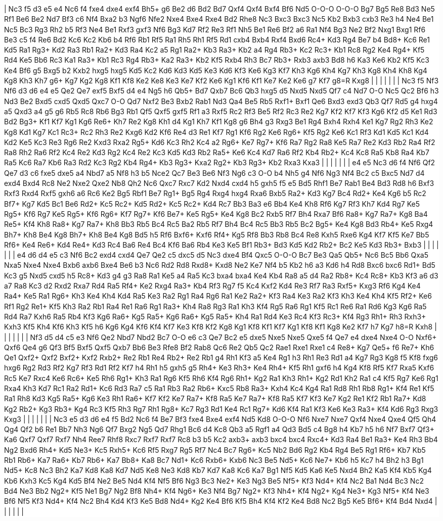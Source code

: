 | Nc3 f5 d3 e5 e4 Nc6 f4 fxe4 dxe4 exf4 Bh5+ g6 Be2 d6 Bd2 Bd7 Qxf4 Qxf4 Bxf4 Bf6 Nd5 O-O-O O-O-O Bg7 Bg5 Re8 Bd3 Ne5 Rf1 Be6 Be2 Nd7 Bf3 c6 Nf4 Bxa2 b3 Ngf6 Nfe2 Nxe4 Bxe4 Rxe4 Bd2 Rhe8 Nc3 Bxc3 Bxc3 Nc5 Kb2 Bxb3 cxb3 Re3 h4 Ne4 Be1 Nc5 Bc3 Rg3 Rh2 b5 Rf3 Ne4 Be1 Rxf3 gxf3 Nf6 Bg3 Kd7 Rf2 Re3 Rf1 Nh5 Be1 Re6 Bf2 a6 Ra1 Nf4 Bg3 Ne2 Bf2 Nxg1 Bxg1 Rf6 Be3 c5 f4 Re6 Bd2 Kc6 Kc2 Kb6 b4 Rf6 Rb1 Rf5 Ra1 Rh5 Rh1 Rf5 Rd1 cxb4 Bxb4 Rxf4 Bxd6 Rc4+ Kd3 Rg4 Be7 b4 Bd8+ Kc6 Re1 Kd5 Ra1 Rg3+ Kd2 Ra3 Rb1 Ra2+ Kd3 Ra4 Kc2 a5 Rg1 Ra2+ Kb3 Ra3+ Kb2 a4 Rg4 Rb3+ Kc2 Rc3+ Kb1 Rc8 Rg2 Ke4 Rg4+ Kf5 Rd4 Ke5 Bb6 Rc3 Ka1 Ra3+ Kb1 Rc3 Rg4 Rb3+ Ka2 Ra3+ Kb2 Kf5 Rxb4 Rh3 Bc7 Rb3+ Rxb3 axb3 Bd8 h6 Ka3 Ke6 Kb2 Kf5 Kc3 Ke4 Bf6 g5 Bxg5 b2 Kxb2 hxg5 hxg5 Kd5 Kc2 Kd6 Kd3 Kd5 Ke3 Kd6 Kf3 Ke6 Kg3 Kf7 Kh3 Kg6 Kh4 Kg7 Kh3 Kg8 Kh4 Kh8 Kg4 Kg8 Kh3 Kh7 g6+ Kg7 Kg2 Kg8 Kf1 Kf8 Ke2 Ke8 Ke3 Ke7 Kf2 Ke6 Kg1 Kf6 Kf1 Ke7 Ke2 Ke6 g7 Kf7 g8=R Kxg8 |  |  |  |  |  |
| Nc3 f5 Nf3 Nf6 d3 d6 e4 e5 Qe2 Qe7 exf5 Bxf5 d4 e4 Ng5 h6 Qb5+ Bd7 Qxb7 Bc6 Qb3 hxg5 d5 Nxd5 Nxd5 Qf7 c4 Nd7 O-O Nc5 Qc2 Bf6 h3 Nd3 Be2 Bxd5 cxd5 Qxd5 Qxc7 O-O Qd7 Nxf2 Be3 Bxb2 Rab1 Nd3 Qa4 Be5 Rb5 Rxf1+ Bxf1 Qe6 Bxd3 exd3 Qb3 Qf7 Rd5 g4 hxg4 a5 Qxd3 a4 g5 g6 Rb5 Rc8 Rb6 Bg3 Rb1 Qf5 Qxf5 gxf5 Rf1 a3 Rxf5 Rc2 Rf3 Be5 Rf2 Rc3 Re2 Kg7 Kf2 Kf7 Kf3 Kg6 Kf2 d5 Ke1 Rd3 Bd2 Bg3+ Kf1 Kf7 Kg1 Kg6 Re6+ Kh7 Re2 Kg8 Kh1 d4 Kg1 Kh7 Kf1 Kg8 g6 Bh4 g3 Rxg3 Be1 Rg4 Bxh4 Rxh4 Ke1 Kg7 Rg2 Rh3 Ke2 Kg8 Kd1 Kg7 Kc1 Rc3+ Rc2 Rh3 Re2 Kxg6 Kd2 Kf6 Re4 d3 Re1 Kf7 Rg1 Kf6 Rg2 Ke6 Rg6+ Kf5 Rg2 Ke6 Kc1 Rf3 Kd1 Kd5 Kc1 Kd4 Kd2 Ke5 Kc3 Re3 Rg6 Re2 Kxd3 Rxa2 Rg5+ Kd6 Kc3 Rh2 Kc4 a2 Rg6+ Ke7 Rg7+ Kf6 Ra7 Rg2 Ra8 Ke5 Ra7 Re2 Kd3 Rb2 Ra4 Rf2 Ra8 Rh2 Ra6 Rf2 Kc4 Re2 Kd3 Rg2 Kc4 Re2 Kc3 Kd5 Kd3 Rb2 Ra5+ Ke6 Kc4 Kd7 Ra6 Rf2 Kb4 Rb2+ Kc4 Kc8 Ra5 Kb8 Ra4 Kb7 Ra5 Kc6 Ra7 Kb6 Ra3 Rd2 Kc3 Rg2 Kb4 Rg4+ Kb3 Rg3+ Kxa2 Rg2+ Kb3 Rg3+ Kb2 Rxa3 Kxa3 |  |  |  |  |  |
| e4 e5 Nc3 d6 f4 Nf6 Qf2 Qe7 d3 c6 fxe5 dxe5 a4 Nbd7 a5 Nf8 h3 b5 Nce2 Qc7 Be3 Be6 Nf3 Ng6 c3 O-O b4 Nh5 g4 Nf6 Ng3 Nf4 Bc2 c5 Bxc5 Nd7 d4 exd4 Bxd4 Rc8 Ne2 Nxe2 Qxe2 Nb8 Qh2 Nc6 Qxc7 Rxc7 Kd2 Nxd4 cxd4 h5 gxh5 f5 e5 Bd5 Rhf1 Be7 Rab1 Be4 Bd3 Rd8 h6 Bxf3 Rxf3 Rxd4 Rxf5 gxh6 a6 Rc6 Ke2 Bg5 Rbf1 Be7 Rg1+ Bg5 Rg4 Rxg4 hxg4 Rxa6 Bxb5 Ra2+ Kd3 Kg7 Bc4 Rd2+ Ke4 Kg6 b5 Rc2 Bf7+ Kg7 Kd5 Bc1 Be6 Rd2+ Kc5 Rc2+ Kd5 Rd2+ Kc5 Rc2+ Kd4 Rc7 Bb3 Ba3 e6 Bb4 Ke4 Kh8 Rf6 Kg7 Rf3 Kh7 Kd4 Rg7 Ke5 Rg5+ Kf6 Rg7 Ke5 Rg5+ Kf6 Rg6+ Kf7 Rg7+ Kf6 Be7+ Ke5 Rg5+ Ke4 Kg8 Bc2 Rxb5 Rf7 Bh4 Rxa7 Bf6 Ra8+ Kg7 Ra7+ Kg8 Ba4 Re5+ Kf4 Kh8 Ra8+ Kg7 Ra7+ Kh8 Bb3 Rb5 Bc4 Rc5 Ba2 Rb5 Rf7 Bh4 Bc4 Rc5 Bb3 Rb5 Bc2 Bg5+ Ke4 Kg8 Bd3 Rb4+ Ke5 Rxg4 Bh7+ Kh8 Be4 Kg8 Bh7+ Kh8 Be4 Kg8 Bd5 h5 Rf6 Bxf6+ Kxf6 Rf4+ Kg5 Rf8 Bb3 Rb8 Bc4 Re8 Kxh5 Rxe6 Kg4 Kf7 Kf5 Ke7 Bb5 Rf6+ Ke4 Re6+ Kd4 Re4+ Kd3 Rc4 Ba6 Re4 Bc4 Kf6 Ba6 Rb4 Ke3 Ke5 Bf1 Rb3+ Bd3 Kd5 Kd2 Rb2+ Bc2 Ke5 Kd3 Rb3+ Bxb3 |  |  |  |  |  |
| e4 d6 d4 e5 c3 Nf6 Bc2 exd4 cxd4 Qe7 Qe2 c5 dxc5 d5 Nc3 dxe4 Bf4 Qxc5 O-O-O Bc7 Be3 Qa5 Qb5+ Nc6 Bc5 Bb6 Qxa5 Nxa5 Nxe4 Nxe4 Bxb6 axb6 Bxe4 Be6 b3 Nc6 Rd2 Rd8 Rxd8+ Kxd8 Ne2 Ke7 Nf4 b5 Kb2 h6 a3 Kd6 h4 Rd8 Bxc6 bxc6 Rd1+ Bd5 Kc3 g5 Nxd5 cxd5 h5 Rc8+ Kd3 g4 g3 Ra8 Ra1 Ke5 a4 Ra5 Kc3 bxa4 bxa4 Ke4 Kb4 Ra8 a5 d4 Ra2 Rb8+ Kc4 Rc8+ Kb3 Kf3 a6 d3 a7 Ra8 Kc3 d2 Rxd2 Rxa7 Rd4 Ra5 Rf4+ Ke2 Rxg4 Ra3+ Kb4 Rf3 Rg7 f5 Kc4 Kxf2 Kd4 Re3 Rf7 Ra3 Rxf5+ Kxg3 Rf6 Kg4 Ke4 Ra4+ Ke5 Ra1 Rg6+ Kh3 Ke4 Kh4 Kd4 Ra5 Ke3 Ra2 Rg1 Ra4 Rg6 Ra1 Ke2 Ra2+ Kf3 Ra4 Ke3 Ra2 Kf3 Kh3 Ke4 Kh4 Kf5 Rf2+ Ke6 Rf1 Rg2 Re1+ Kf5 Kh3 Ra2 Rb1 Ra4 Re1 Ra6 Rg1 Ra3+ Kh4 Ra8 Rg3 Ra1 Kh3 Kf4 Rg5 Ra6 Rg1 Kf5 Rc1 Re6 Ra1 Rd6 Kg3 Kg6 Ra5 Rd4 Ra7 Kxh6 Ra5 Rb4 Kf3 Kg6 Ra6+ Kg5 Ra5+ Kg6 Ra6+ Kg5 Ra5+ Kh4 Ra1 Rd4 Ke3 Rc4 Kf3 Rc3+ Kf4 Rg3 Rh1+ Rh3 Rxh3+ Kxh3 Kf5 Kh4 Kf6 Kh3 Kf5 h6 Kg6 Kg4 Kf6 Kf4 Kf7 Ke3 Kf8 Kf2 Kg8 Kg1 Kf8 Kf1 Kf7 Kg1 Kf8 Kf1 Kg8 Ke2 Kf7 h7 Kg7 h8=R Kxh8 |  |  |  |  |  |
| Nf3 d5 d4 c5 e3 Nf6 Qe2 Nbd7 Nbd2 Bc7 O-O e6 c3 Qe7 Bc2 e5 dxe5 Nxe5 Nxe5 Qxe5 f4 Qe7 e4 dxe4 Nxe4 O-O Nxf6+ Qxf6 Qe4 g6 Qf3 Bf5 Bxf5 Qxf5 Qxb7 Bb6 Be3 Rfe8 Bf2 Rab8 Qc6 Re2 Qb5 Qc2 Rae1 Rxe1 Rxe1 c4 Re8+ Kg7 Qe5+ f6 Re7+ Kh6 Qe1 Qxf2+ Qxf2 Bxf2+ Kxf2 Rxb2+ Re2 Rb1 Re4 Rb2+ Re2 Rb1 g4 Rh1 Kf3 a5 Ke4 Rg1 h3 Rh1 Re3 Rd1 a4 Kg7 Rg3 Kg8 f5 Kf8 fxg6 hxg6 Rg2 Rd3 Rf2 Kg7 Rf3 Rd1 Rf2 Kf7 h4 Rh1 h5 gxh5 g5 Rh4+ Ke3 Rh3+ Ke4 Rh4+ Kf5 Rh1 gxf6 h4 Kg4 Kf8 Rf5 Kf7 Rxa5 Kxf6 Rc5 Ke7 Rxc4 Ke6 Rc6+ Ke5 Rh6 Rg1+ Kh3 Ra1 Rg6 Kf5 Rh6 Kf4 Rg6 Rh1+ Kg2 Ra1 Kh3 Rh1+ Kg2 Rd1 Kh2 Ra1 c4 Kf5 Rg7 Ke6 Rg1 Rxa4 Kh3 Kd7 Rc1 Ra2 Rd1+ Kc6 Rd3 Ra7 c5 Ra1 Rb3 Ra2 Rb6+ Kxc5 Rb8 Ra3+ Kxh4 Kc4 Kg4 Ra1 Rd8 Rh1 Rb8 Rg1+ Kf4 Re1 Kf5 Ra1 Rh8 Kd3 Kg5 Ra5+ Kg6 Ke3 Rh1 Ra6+ Kf7 Kf2 Ke7 Ra7+ Kf8 Ra5 Ke7 Ra7+ Kf8 Ra5 Kf7 Kf3 Ke7 Kg2 Re1 Kf2 Rb1 Ra7+ Kd8 Kg2 Rb2+ Kg3 Rb3+ Kg4 Rc3 Kf5 Rh3 Rg7 Rh1 Rg8+ Kc7 Rg3 Rd1 Ke4 Rc1 Rg7+ Kd6 Kf4 Ra1 Kf3 Ke6 Ke3 Ra3+ Kf4 Kd6 Rg3 Rxg3 Kxg3 |  |  |  |  |  |
| Nc3 e5 d3 d6 e4 f5 Bd2 Nc6 f4 Be7 Bf3 fxe4 Bxe4 exf4 Nd5 Kd8 O-O-O Nf6 Nxe7 Nxe7 Qxf4 Nxe4 Qxe4 Qf5 Qh4 Qg4 Qf2 b6 Re1 Bb7 Nh3 Ng6 Qf7 Bxg2 Ng5 Qd7 Rhg1 Bc6 d4 Kc8 Qb3 a5 Rgf1 a4 Qd3 Bd5 c4 Bg8 h4 Kb7 h5 h6 Nf7 Bxf7 Qf3+ Ka6 Qxf7 Qxf7 Rxf7 Nh4 Ree7 Rhf8 Rxc7 Rxf7 Rxf7 Rc8 b3 b5 Kc2 axb3+ axb3 bxc4 bxc4 Rxc4+ Kd3 Ra4 Be1 Ra3+ Ke4 Rh3 Bb4 Ng2 Bxd6 Rh4+ Kd5 Ne3+ Kc5 Rxh5+ Kc6 Rf5 Rxg7 Rg5 Rf7 Nc4 Bc7 Rg6+ Kc5 Nb2 Bd6 Rg2 Kb4 Rg4 Be5 Rg1 Rf6+ Kb7 Kb5 Rb1 Rb6+ Ka7 Ra6+ Kb7 Rb6+ Ka7 Bb8+ Ka8 Bc7 Nd1+ Kc6 Rxb6+ Kxb6 Nc3 Be5 Nd5+ Kc6 Ne7+ Kb6 h5 Kc7 h4 Bh2 h3 Bg1 Nd5+ Kc8 Nc3 Bh2 Ka7 Kd8 Ka8 Kd7 Nd5 Ke8 Ne3 Kd8 Kb7 Kd7 Ka8 Kc6 Ka7 Bg1 Nf5 Kd5 Ka6 Ke5 Nxd4 Bh2 Ka5 Kf4 Kb5 Kg4 Kb6 Kxh3 Kc5 Kg4 Kd5 Bf4 Ne2 Be5 Nd4 Kf4 Nf5 Bf6 Ng3 Bc3 Ne2+ Ke3 Ng3 Be5 Nf5+ Kf3 Nd4+ Kf4 Nc2 Ba1 Nd4 Bc3 Nc2 Bd4 Ne3 Bb2 Ng2+ Kf5 Ne1 Bg7 Ng2 Bf8 Nh4+ Kf4 Ng6+ Ke3 Nf4 Bg7 Ng2+ Kf3 Nh4+ Kf4 Ng2+ Kg4 Ne3+ Kg3 Nf5+ Kf4 Ne3 Bf6 Nf5 Kf3 Nd4+ Kf4 Nc2 Bh4 Kd4 Kf3 Ke5 Bd8 Nd4+ Kg2 Ke4 Bf6 Kf5 Bh4 Kf4 Kf2 Ke4 Bd8 Nc2 Bg5 Ke5 Bf6+ Kf4 Bd4 Nxd4 |  |  |  |  |  |
